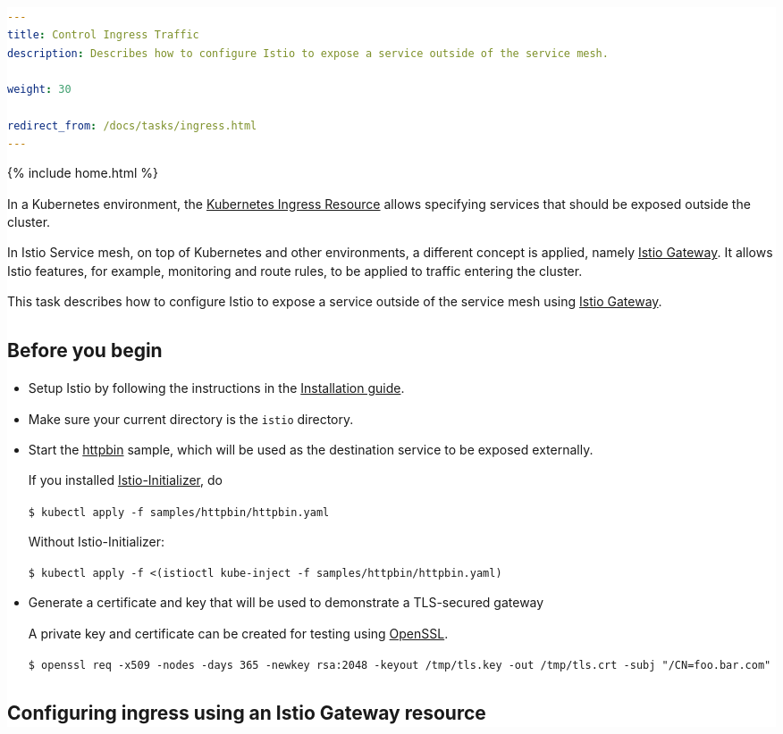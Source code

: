 ```yaml
---
title: Control Ingress Traffic
description: Describes how to configure Istio to expose a service outside of the service mesh.

weight: 30

redirect_from: /docs/tasks/ingress.html
---
```

{% include home.html %}

In a Kubernetes environment, the [Kubernetes Ingress Resource](https://kubernetes.io/docs/concepts/services-networking/ingress/)
allows specifying services that should be exposed outside the cluster.

In Istio Service mesh, on top of Kubernetes and other environments, a different concept is applied, namely [Istio Gateway]({{home}}/docs/reference/config/istio.networking.v1alpha3.html#Gateway). It allows Istio features, for example, monitoring and route rules, to be applied to traffic entering the cluster.

This task describes how to configure Istio to expose a service outside of the service mesh using [Istio Gateway]({{home}}/docs/reference/config/istio.networking.v1alpha3.html#Gateway).

## Before you begin

* Setup Istio by following the instructions in the
  [Installation guide]({{home}}/docs/setup/).

* Make sure your current directory is the `istio` directory.

*   Start the [httpbin](https://github.com/istio/istio/tree/master/samples/httpbin) sample,
    which will be used as the destination service to be exposed externally.

    If you installed  [Istio-Initializer]({{home}}/docs/setup/kubernetes/sidecar-injection.html#automatic-sidecar-injection), do

    ```command
    $ kubectl apply -f samples/httpbin/httpbin.yaml
    ```

    Without Istio-Initializer:

    ```command
    $ kubectl apply -f <(istioctl kube-inject -f samples/httpbin/httpbin.yaml)
    ```

*   Generate a certificate and key that will be used to demonstrate a TLS-secured gateway

    A private key and certificate can be created for testing using [OpenSSL](https://www.openssl.org/).

    ```command
    $ openssl req -x509 -nodes -days 365 -newkey rsa:2048 -keyout /tmp/tls.key -out /tmp/tls.crt -subj "/CN=foo.bar.com"
    ```

## Configuring ingress using an Istio Gateway resource

